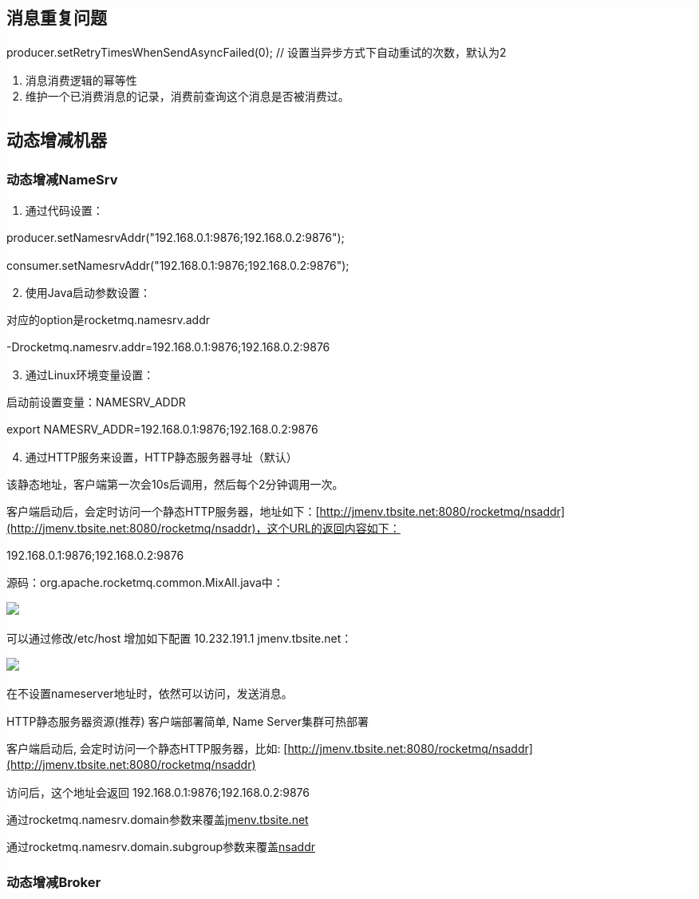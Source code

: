 ## 消息重复问题

producer.setRetryTimesWhenSendAsyncFailed(0); // 设置当异步方式下自动重试的次数，默认为2

1. 消息消费逻辑的幂等性
2. 维护一个已消费消息的记录，消费前查询这个消息是否被消费过。

## 动态增减机器

### 动态增减NameSrv

1. 通过代码设置：

producer.setNamesrvAddr("192.168.0.1:9876;192.168.0.2:9876");

consumer.setNamesrvAddr("192.168.0.1:9876;192.168.0.2:9876");

2. 使用Java启动参数设置：

对应的option是rocketmq.namesrv.addr

-Drocketmq.namesrv.addr=192.168.0.1:9876;192.168.0.2:9876

3. 通过Linux环境变量设置：

启动前设置变量：NAMESRV_ADDR

export NAMESRV_ADDR=192.168.0.1:9876;192.168.0.2:9876

4. 通过HTTP服务来设置，HTTP静态服务器寻址（默认）

该静态地址，客户端第一次会10s后调用，然后每个2分钟调用一次。

客户端启动后，会定时访问一个静态HTTP服务器，地址如下：[http://jmenv.tbsite.net:8080/rocketmq/nsaddr](http://jmenv.tbsite.net:8080/rocketmq/nsaddr)，这个URL的返回内容如下：

192.168.0.1:9876;192.168.0.2:9876

源码：org.apache.rocketmq.common.MixAll.java中：

![](https://cdn.nlark.com/yuque/0/2021/png/744990/1628249808351-dfea0699-ac23-4dc5-b82f-02a1835b9374.png)

可以通过修改/etc/host 增加如下配置 10.232.191.1 jmenv.tbsite.net：

![](https://cdn.nlark.com/yuque/0/2021/png/744990/1628249815583-33ffc2c0-3f0f-480c-a742-e834dd05c763.png)

在不设置nameserver地址时，依然可以访问，发送消息。

HTTP静态服务器资源(推荐) 客户端部署简单, Name Server集群可热部署

客户端启动后, 会定时访问一个静态HTTP服务器，比如: [http://jmenv.tbsite.net:8080/rocketmq/nsaddr](http://jmenv.tbsite.net:8080/rocketmq/nsaddr)

访问后，这个地址会返回 192.168.0.1:9876;192.168.0.2:9876

通过rocketmq.namesrv.domain参数来覆盖[jmenv.tbsite.net](http://jmenv.tbsite.net:8080/rocketmq/nsaddr)

通过rocketmq.namesrv.domain.subgroup参数来覆盖[nsaddr](http://jmenv.tbsite.net:8080/rocketmq/nsaddr)

### 动态增减Broker
